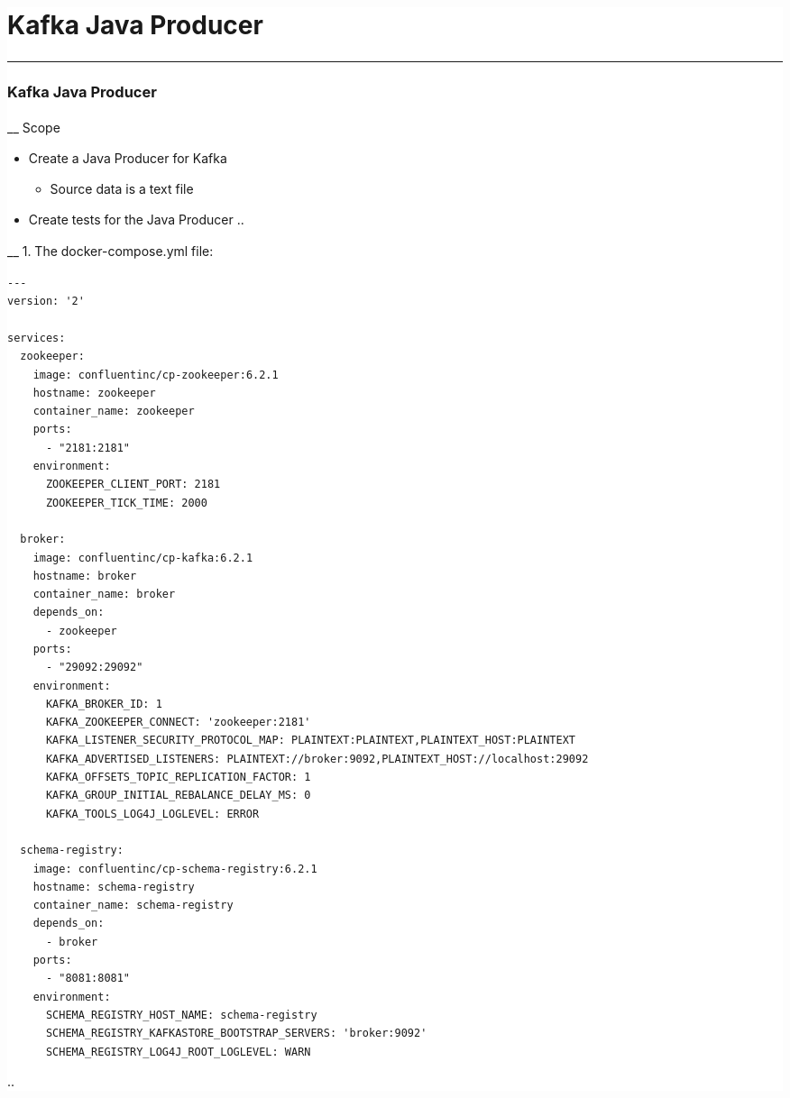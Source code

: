 # Kafka Java Producer


----
### Kafka Java Producer

__ Scope

- Create a Java Producer for Kafka
    - Source data is a text file

- Create tests for the Java Producer
..

__ 1. The docker-compose.yml file:

```
---
version: '2'

services:
  zookeeper:
    image: confluentinc/cp-zookeeper:6.2.1
    hostname: zookeeper
    container_name: zookeeper
    ports:
      - "2181:2181"
    environment:
      ZOOKEEPER_CLIENT_PORT: 2181
      ZOOKEEPER_TICK_TIME: 2000

  broker:
    image: confluentinc/cp-kafka:6.2.1
    hostname: broker
    container_name: broker
    depends_on:
      - zookeeper
    ports:
      - "29092:29092"
    environment:
      KAFKA_BROKER_ID: 1
      KAFKA_ZOOKEEPER_CONNECT: 'zookeeper:2181'
      KAFKA_LISTENER_SECURITY_PROTOCOL_MAP: PLAINTEXT:PLAINTEXT,PLAINTEXT_HOST:PLAINTEXT
      KAFKA_ADVERTISED_LISTENERS: PLAINTEXT://broker:9092,PLAINTEXT_HOST://localhost:29092
      KAFKA_OFFSETS_TOPIC_REPLICATION_FACTOR: 1
      KAFKA_GROUP_INITIAL_REBALANCE_DELAY_MS: 0
      KAFKA_TOOLS_LOG4J_LOGLEVEL: ERROR

  schema-registry:
    image: confluentinc/cp-schema-registry:6.2.1
    hostname: schema-registry
    container_name: schema-registry
    depends_on:
      - broker
    ports:
      - "8081:8081"
    environment:
      SCHEMA_REGISTRY_HOST_NAME: schema-registry
      SCHEMA_REGISTRY_KAFKASTORE_BOOTSTRAP_SERVERS: 'broker:9092'
      SCHEMA_REGISTRY_LOG4J_ROOT_LOGLEVEL: WARN
```
..
